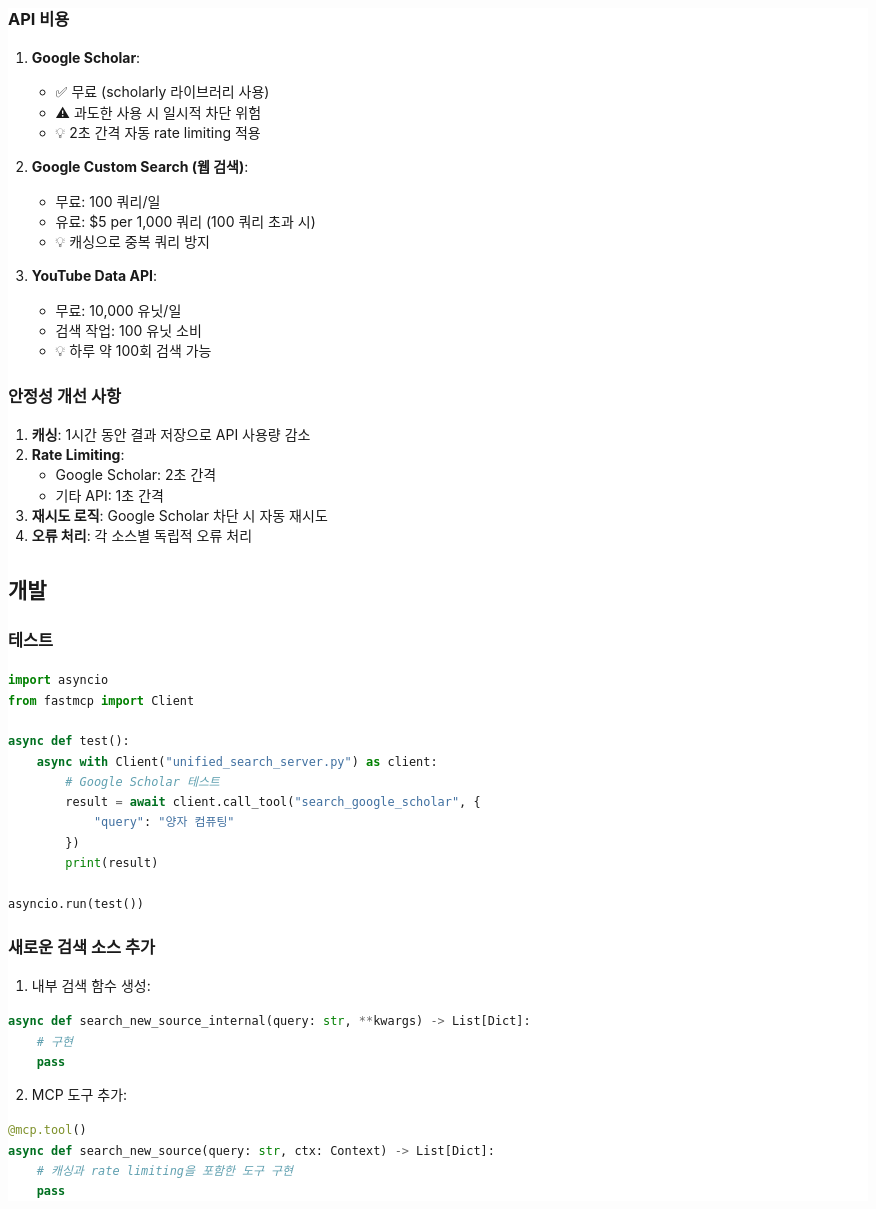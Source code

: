 ### API 비용
1. **Google Scholar**: 
   - ✅ 무료 (scholarly 라이브러리 사용)
   - ⚠️ 과도한 사용 시 일시적 차단 위험
   - 💡 2초 간격 자동 rate limiting 적용

2. **Google Custom Search (웹 검색)**: 
   - 무료: 100 쿼리/일
   - 유료: $5 per 1,000 쿼리 (100 쿼리 초과 시)
   - 💡 캐싱으로 중복 쿼리 방지

3. **YouTube Data API**: 
   - 무료: 10,000 유닛/일
   - 검색 작업: 100 유닛 소비
   - 💡 하루 약 100회 검색 가능

### 안정성 개선 사항
1. **캐싱**: 1시간 동안 결과 저장으로 API 사용량 감소
2. **Rate Limiting**: 
   - Google Scholar: 2초 간격
   - 기타 API: 1초 간격
3. **재시도 로직**: Google Scholar 차단 시 자동 재시도
4. **오류 처리**: 각 소스별 독립적 오류 처리

## 개발

### 테스트
```python
import asyncio
from fastmcp import Client

async def test():
    async with Client("unified_search_server.py") as client:
        # Google Scholar 테스트
        result = await client.call_tool("search_google_scholar", {
            "query": "양자 컴퓨팅"
        })
        print(result)

asyncio.run(test())
```

### 새로운 검색 소스 추가

1. 내부 검색 함수 생성:
```python
async def search_new_source_internal(query: str, **kwargs) -> List[Dict]:
    # 구현
    pass
```

2. MCP 도구 추가:
```python
@mcp.tool()
async def search_new_source(query: str, ctx: Context) -> List[Dict]:
    # 캐싱과 rate limiting을 포함한 도구 구현
    pass
```
